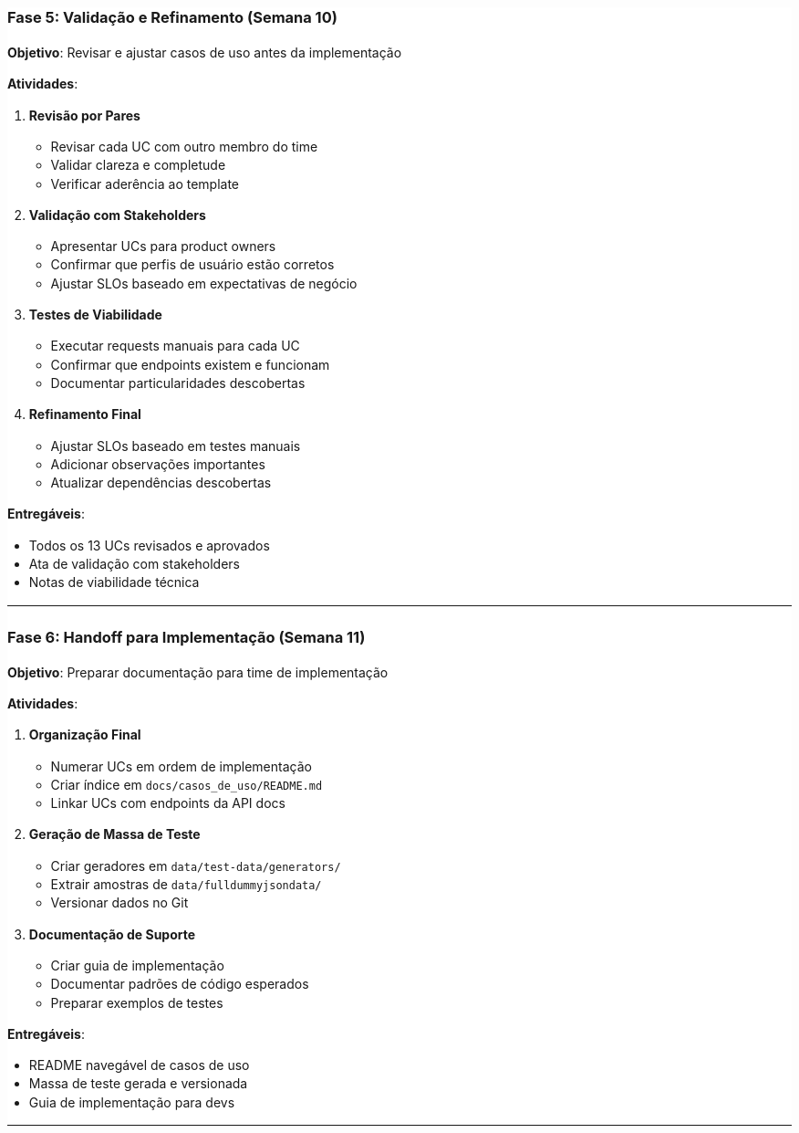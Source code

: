 ### Fase 5: Validação e Refinamento (Semana 10)

**Objetivo**: Revisar e ajustar casos de uso antes da implementação

**Atividades**:
1. **Revisão por Pares**
   - Revisar cada UC com outro membro do time
   - Validar clareza e completude
   - Verificar aderência ao template

2. **Validação com Stakeholders**
   - Apresentar UCs para product owners
   - Confirmar que perfis de usuário estão corretos
   - Ajustar SLOs baseado em expectativas de negócio

3. **Testes de Viabilidade**
   - Executar requests manuais para cada UC
   - Confirmar que endpoints existem e funcionam
   - Documentar particularidades descobertas

4. **Refinamento Final**
   - Ajustar SLOs baseado em testes manuais
   - Adicionar observações importantes
   - Atualizar dependências descobertas

**Entregáveis**:
- Todos os 13 UCs revisados e aprovados
- Ata de validação com stakeholders
- Notas de viabilidade técnica

---

### Fase 6: Handoff para Implementação (Semana 11)

**Objetivo**: Preparar documentação para time de implementação

**Atividades**:
1. **Organização Final**
   - Numerar UCs em ordem de implementação
   - Criar índice em `docs/casos_de_uso/README.md`
   - Linkar UCs com endpoints da API docs

2. **Geração de Massa de Teste**
   - Criar geradores em `data/test-data/generators/`
   - Extrair amostras de `data/fulldummyjsondata/`
   - Versionar dados no Git

3. **Documentação de Suporte**
   - Criar guia de implementação
   - Documentar padrões de código esperados
   - Preparar exemplos de testes

**Entregáveis**:
- README navegável de casos de uso
- Massa de teste gerada e versionada
- Guia de implementação para devs

---